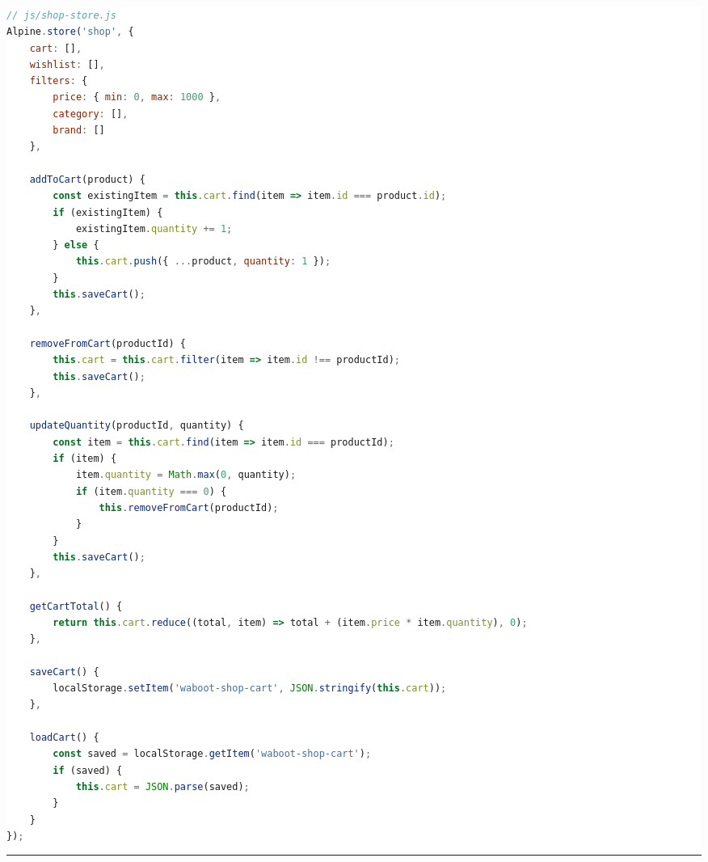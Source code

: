 ```javascript
// js/shop-store.js
Alpine.store('shop', {
    cart: [],
    wishlist: [],
    filters: {
        price: { min: 0, max: 1000 },
        category: [],
        brand: []
    },
    
    addToCart(product) {
        const existingItem = this.cart.find(item => item.id === product.id);
        if (existingItem) {
            existingItem.quantity += 1;
        } else {
            this.cart.push({ ...product, quantity: 1 });
        }
        this.saveCart();
    },
    
    removeFromCart(productId) {
        this.cart = this.cart.filter(item => item.id !== productId);
        this.saveCart();
    },
    
    updateQuantity(productId, quantity) {
        const item = this.cart.find(item => item.id === productId);
        if (item) {
            item.quantity = Math.max(0, quantity);
            if (item.quantity === 0) {
                this.removeFromCart(productId);
            }
        }
        this.saveCart();
    },
    
    getCartTotal() {
        return this.cart.reduce((total, item) => total + (item.price * item.quantity), 0);
    },
    
    saveCart() {
        localStorage.setItem('waboot-shop-cart', JSON.stringify(this.cart));
    },
    
    loadCart() {
        const saved = localStorage.getItem('waboot-shop-cart');
        if (saved) {
            this.cart = JSON.parse(saved);
        }
    }
});
```

---